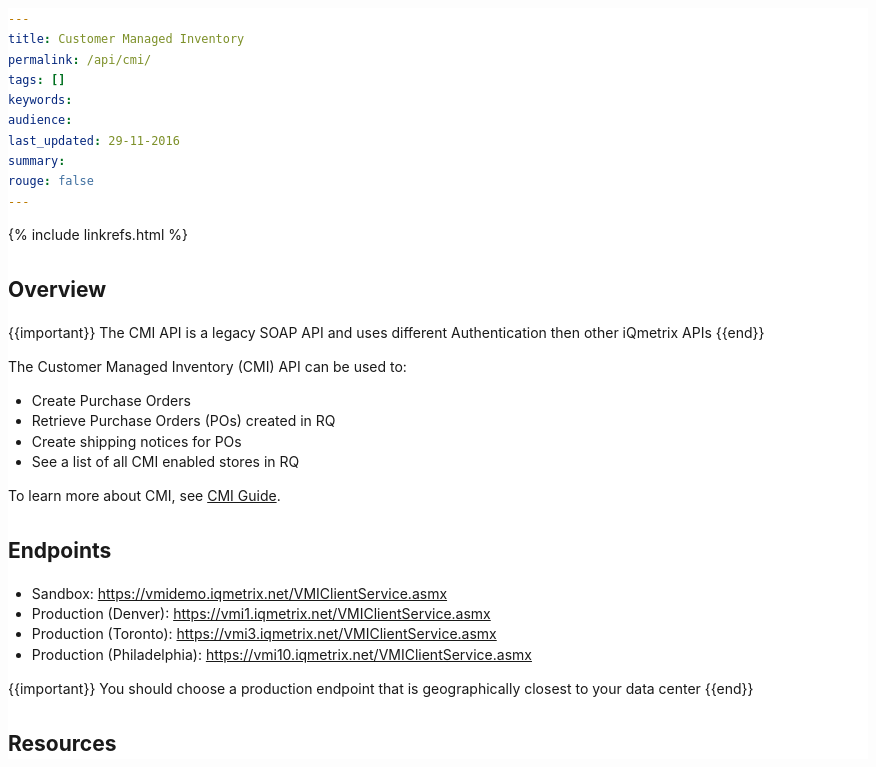 ```yaml
---
title: Customer Managed Inventory
permalink: /api/cmi/
tags: []
keywords: 
audience:
last_updated: 29-11-2016
summary:
rouge: false
---
```


{% include linkrefs.html %}

<link rel="stylesheet" type="text/css" href="../../css/prism.css">

<script src="../../js/prism.js"></script>


## Overview

{{important}}
The CMI API is a legacy SOAP API and uses different Authentication then other iQmetrix APIs
{{end}}

The Customer Managed Inventory (CMI) API can be used to:

* Create Purchase Orders
* Retrieve Purchase Orders (POs) created in RQ
* Create shipping notices for POs
* See a list of all CMI enabled stores in RQ

To learn more about CMI, see [CMI Guide](/guides/cmi).


## Endpoints

* Sandbox: <a href="https://vmidemo.iqmetrix.net/VMIClientService.asmx">https://vmidemo.iqmetrix.net/VMIClientService.asmx
* Production (Denver): <a href="https://vmi1.iqmetrix.net/VMIClientService.asmx">https://vmi1.iqmetrix.net/VMIClientService.asmx</a>
* Production (Toronto): <a href="https://vmi3.iqmetrix.net/VMIClientService.asmx">https://vmi3.iqmetrix.net/VMIClientService.asmx</a>
* Production (Philadelphia): <a href="https://vmi10.iqmetrix.net/VMIClientService.asmx">https://vmi10.iqmetrix.net/VMIClientService.asmx</a>

{{important}}
You should choose a production endpoint that is geographically closest to your data center 
{{end}}


## Resources

